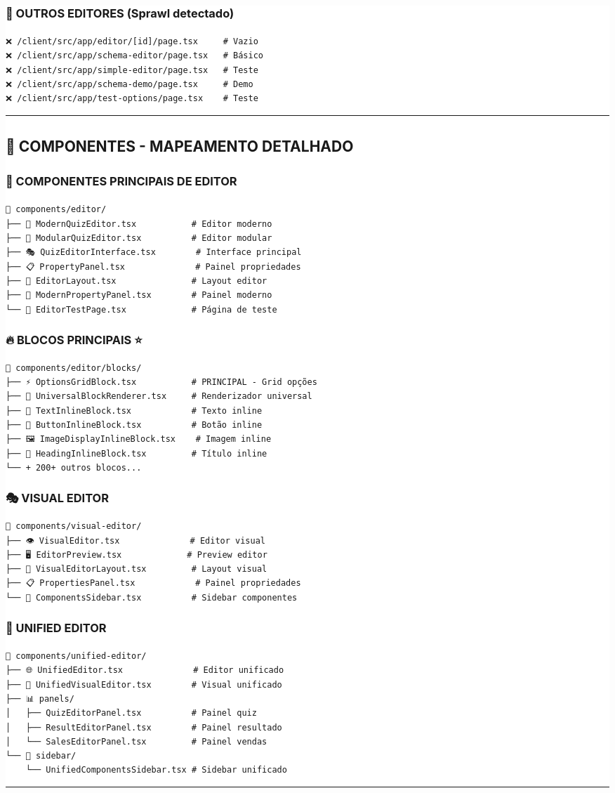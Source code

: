### **📁 OUTROS EDITORES** (Sprawl detectado)
```
❌ /client/src/app/editor/[id]/page.tsx     # Vazio
❌ /client/src/app/schema-editor/page.tsx   # Básico
❌ /client/src/app/simple-editor/page.tsx   # Teste
❌ /client/src/app/schema-demo/page.tsx     # Demo
❌ /client/src/app/test-options/page.tsx    # Teste
```

---

## 🧩 **COMPONENTES - MAPEAMENTO DETALHADO**

### **🎯 COMPONENTES PRINCIPAIS DE EDITOR**
```
📁 components/editor/
├── 🎨 ModernQuizEditor.tsx           # Editor moderno
├── 📝 ModularQuizEditor.tsx          # Editor modular
├── 🎭 QuizEditorInterface.tsx        # Interface principal
├── 📋 PropertyPanel.tsx              # Painel propriedades
├── 🎪 EditorLayout.tsx               # Layout editor
├── 🎨 ModernPropertyPanel.tsx        # Painel moderno
└── 🧪 EditorTestPage.tsx             # Página de teste
```

### **🔥 BLOCOS PRINCIPAIS** ⭐
```
📁 components/editor/blocks/
├── ⚡ OptionsGridBlock.tsx           # PRINCIPAL - Grid opções
├── 🔗 UniversalBlockRenderer.tsx     # Renderizador universal
├── 📝 TextInlineBlock.tsx            # Texto inline
├── 🔘 ButtonInlineBlock.tsx          # Botão inline
├── 🖼️ ImageDisplayInlineBlock.tsx    # Imagem inline
├── 📰 HeadingInlineBlock.tsx         # Título inline
└── + 200+ outros blocos...
```

### **🎭 VISUAL EDITOR**
```
📁 components/visual-editor/
├── 👁️ VisualEditor.tsx              # Editor visual
├── 🖥️ EditorPreview.tsx             # Preview editor
├── 🎨 VisualEditorLayout.tsx         # Layout visual
├── 📋 PropertiesPanel.tsx            # Painel propriedades
└── 🎪 ComponentsSidebar.tsx          # Sidebar componentes
```

### **🎯 UNIFIED EDITOR**
```
📁 components/unified-editor/
├── 🌐 UnifiedEditor.tsx              # Editor unificado
├── 🎨 UnifiedVisualEditor.tsx        # Visual unificado
├── 📊 panels/
│   ├── QuizEditorPanel.tsx          # Painel quiz
│   ├── ResultEditorPanel.tsx        # Painel resultado
│   └── SalesEditorPanel.tsx         # Painel vendas
└── 🎪 sidebar/
    └── UnifiedComponentsSidebar.tsx # Sidebar unificado
```

---